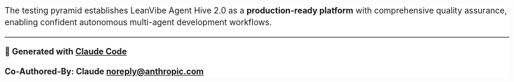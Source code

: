 The testing pyramid establishes LeanVibe Agent Hive 2.0 as a **production-ready platform** with comprehensive quality assurance, enabling confident autonomous multi-agent development workflows.

---

**🧪 Generated with [Claude Code](https://claude.ai/code)**

**Co-Authored-By: Claude <noreply@anthropic.com>**